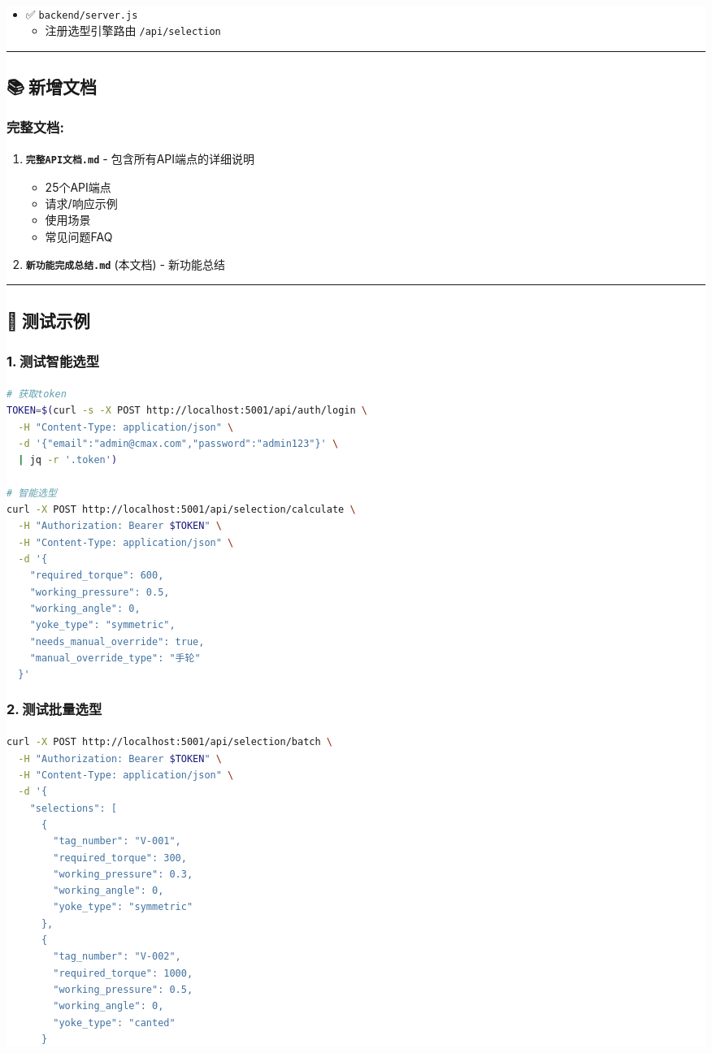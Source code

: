 - ✅ `backend/server.js`
  - 注册选型引擎路由 `/api/selection`

---

## 📚 新增文档

### 完整文档:
1. **`完整API文档.md`** - 包含所有API端点的详细说明
   - 25个API端点
   - 请求/响应示例
   - 使用场景
   - 常见问题FAQ

2. **`新功能完成总结.md`** (本文档) - 新功能总结

---

## 🧪 测试示例

### 1. 测试智能选型
```bash
# 获取token
TOKEN=$(curl -s -X POST http://localhost:5001/api/auth/login \
  -H "Content-Type: application/json" \
  -d '{"email":"admin@cmax.com","password":"admin123"}' \
  | jq -r '.token')

# 智能选型
curl -X POST http://localhost:5001/api/selection/calculate \
  -H "Authorization: Bearer $TOKEN" \
  -H "Content-Type: application/json" \
  -d '{
    "required_torque": 600,
    "working_pressure": 0.5,
    "working_angle": 0,
    "yoke_type": "symmetric",
    "needs_manual_override": true,
    "manual_override_type": "手轮"
  }'
```

### 2. 测试批量选型
```bash
curl -X POST http://localhost:5001/api/selection/batch \
  -H "Authorization: Bearer $TOKEN" \
  -H "Content-Type: application/json" \
  -d '{
    "selections": [
      {
        "tag_number": "V-001",
        "required_torque": 300,
        "working_pressure": 0.3,
        "working_angle": 0,
        "yoke_type": "symmetric"
      },
      {
        "tag_number": "V-002",
        "required_torque": 1000,
        "working_pressure": 0.5,
        "working_angle": 0,
        "yoke_type": "canted"
      }
```